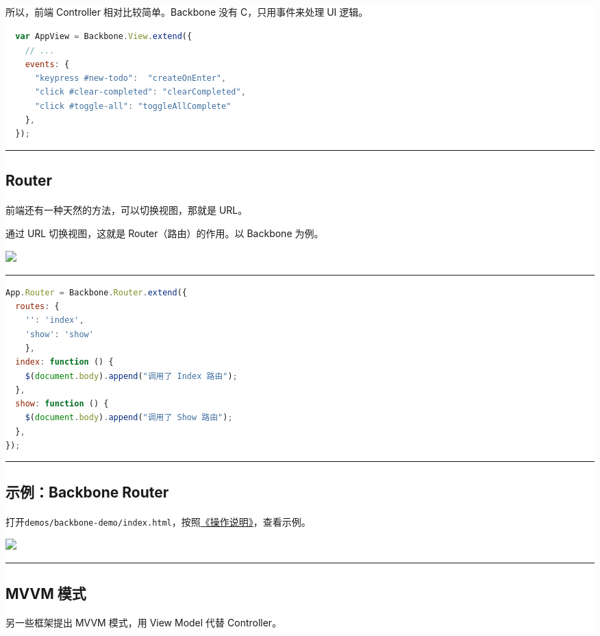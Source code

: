 所以，前端 Controller 相对比较简单。Backbone 没有 C，只用事件来处理 UI 逻辑。

```javascript
  var AppView = Backbone.View.extend({
    // ...
    events: {
      "keypress #new-todo":  "createOnEnter",
      "click #clear-completed": "clearCompleted",
      "click #toggle-all": "toggleAllComplete"
    },
  });
```

---

## Router

前端还有一种天然的方法，可以切换视图，那就是 URL。

通过 URL 切换视图，这就是 Router（路由）的作用。以 Backbone 为例。

![](./img/backbone-routing.png)

---

```javascript
App.Router = Backbone.Router.extend({
  routes: {
    '': 'index',
    'show': 'show'
    },
  index: function () {
    $(document.body).append("调用了 Index 路由");
  },
  show: function () {
    $(document.body).append("调用了 Show 路由");
  },
});
```
---

## 示例：Backbone Router

打开`demos/backbone-demo/index.html`，按照[《操作说明》](../demos/README.md#backbone)，查看示例。

![](./img/backbone-demo.png)

---

## MVVM 模式

另一些框架提出 MVVM 模式，用 View Model 代替 Controller。
